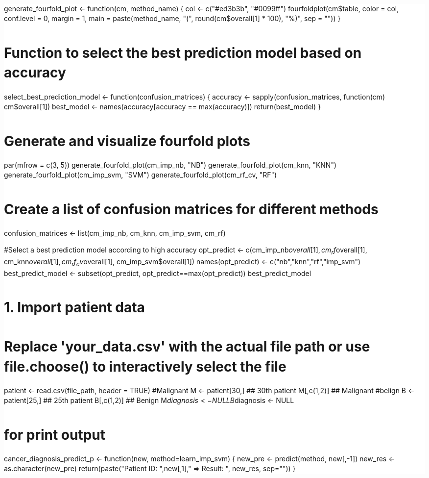 generate_fourfold_plot <- function(cm, method_name) {
  col <- c("#ed3b3b", "#0099ff")
  fourfoldplot(cm$table, color = col, conf.level = 0, margin = 1, main = paste(method_name, "(", round(cm$overall[1] * 100), "%)", sep = ""))
}

# Function to select the best prediction model based on accuracy
select_best_prediction_model <- function(confusion_matrices) {
  accuracy <- sapply(confusion_matrices, function(cm) cm$overall[1])
  best_model <- names(accuracy[accuracy == max(accuracy)])
  return(best_model)
}

# Generate and visualize fourfold plots
par(mfrow = c(3, 5))
generate_fourfold_plot(cm_imp_nb, "NB")
generate_fourfold_plot(cm_knn, "KNN")
generate_fourfold_plot(cm_imp_svm, "SVM")
generate_fourfold_plot(cm_rf_cv, "RF")

# Create a list of confusion matrices for different methods
confusion_matrices <- list(cm_imp_nb, cm_knn, cm_imp_svm, cm_rf)

#Select a best prediction model according to high accuracy
opt_predict <- c(cm_imp_nb$overall[1],cm_rf$overall[1], cm_knn$overall[1], cm_rf_cv$overall[1], cm_imp_svm$overall[1])
names(opt_predict) <- c("nb","knn","rf","imp_svm")
best_predict_model <- subset(opt_predict, opt_predict==max(opt_predict))
best_predict_model
# 1. Import patient data
# Replace 'your_data.csv' with the actual file path or use file.choose() to interactively select the file
patient <- read.csv(file_path, header = TRUE)
#Malignant
M <- patient[30,]               ## 30th patient
M[,c(1,2)]                      ## Malignant
#belign
B <- patient[25,]               ## 25th patient
B[,c(1,2)]                      ## Benign
M$diagnosis <- NULL
B$diagnosis <- NULL
# for print output
cancer_diagnosis_predict_p <- function(new, method=learn_imp_svm) {
  new_pre <- predict(method, new[,-1])
  new_res <- as.character(new_pre)
  return(paste("Patient ID: ",new[,1],"  =>  Result: ", new_res, sep=""))
}
